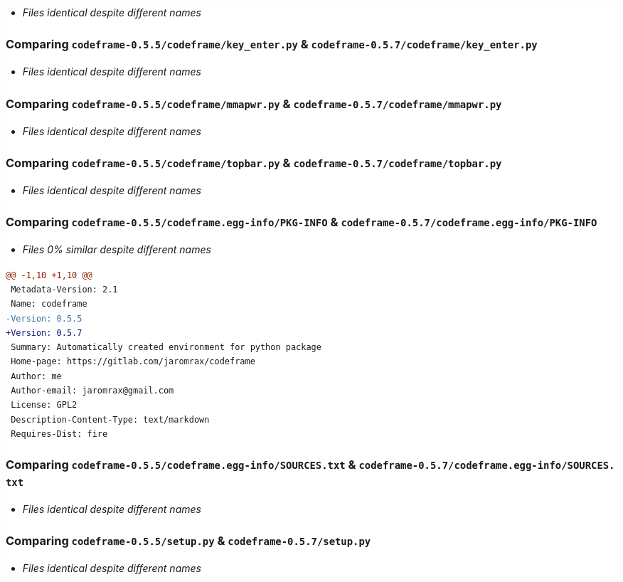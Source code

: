  * *Files identical despite different names*

### Comparing `codeframe-0.5.5/codeframe/key_enter.py` & `codeframe-0.5.7/codeframe/key_enter.py`

 * *Files identical despite different names*

### Comparing `codeframe-0.5.5/codeframe/mmapwr.py` & `codeframe-0.5.7/codeframe/mmapwr.py`

 * *Files identical despite different names*

### Comparing `codeframe-0.5.5/codeframe/topbar.py` & `codeframe-0.5.7/codeframe/topbar.py`

 * *Files identical despite different names*

### Comparing `codeframe-0.5.5/codeframe.egg-info/PKG-INFO` & `codeframe-0.5.7/codeframe.egg-info/PKG-INFO`

 * *Files 0% similar despite different names*

```diff
@@ -1,10 +1,10 @@
 Metadata-Version: 2.1
 Name: codeframe
-Version: 0.5.5
+Version: 0.5.7
 Summary: Automatically created environment for python package
 Home-page: https://gitlab.com/jaromrax/codeframe
 Author: me
 Author-email: jaromrax@gmail.com
 License: GPL2
 Description-Content-Type: text/markdown
 Requires-Dist: fire
```

### Comparing `codeframe-0.5.5/codeframe.egg-info/SOURCES.txt` & `codeframe-0.5.7/codeframe.egg-info/SOURCES.txt`

 * *Files identical despite different names*

### Comparing `codeframe-0.5.5/setup.py` & `codeframe-0.5.7/setup.py`

 * *Files identical despite different names*

